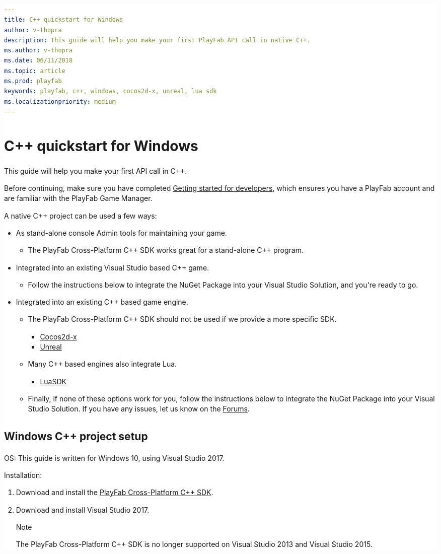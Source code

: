 ```yaml
---
title: C++ quickstart for Windows
author: v-thopra
description: This guide will help you make your first PlayFab API call in native C++.
ms.author: v-thopra
ms.date: 06/11/2018
ms.topic: article
ms.prod: playfab
keywords: playfab, c++, windows, cocos2d-x, unreal, lua sdk
ms.localizationpriority: medium
---
```


# C++ quickstart for Windows

This guide will help you make your first API call in C++.

Before continuing, make sure you have completed [Getting started for developers](../../personas/developer.md), which ensures you have a PlayFab account and are familiar with the PlayFab Game Manager.

A native C++ project can be used a few ways:

- As stand-alone console Admin tools for maintaining your game.
  - The PlayFab Cross-Platform C++ SDK works great for a stand-alone C++ program.

- Integrated into an existing Visual Studio based C++ game.
  - Follow the instructions below to integrate the NuGet Package into your Visual Studio Solution, and you're ready to go.

- Integrated into an existing C++ based game engine.
  - The PlayFab Cross-Platform C++ SDK should not be used if we provide a more specific SDK.
    - [Cocos2d-x](https://github.com/PlayFab/Cocos2d-xSDK)
    - [Unreal](https://github.com/PlayFab/UnrealCppSdk)

  - Many C++ based engines also integrate Lua.

    - [LuaSDK](https://github.com/PlayFab/LuaSdk)

  - Finally, if none of these options work for you, follow the instructions below to integrate the NuGet Package into your Visual Studio Solution. If you have any issues, let us know on the [Forums](https://community.playfab.com/index.html).

## Windows C++ project setup

OS: This guide is written for Windows 10, using Visual Studio 2017.

Installation:

1. Download and install the [PlayFab Cross-Platform C++ SDK](https://github.com/PlayFab/XPlatCppSdk).

2. Download and install Visual Studio 2017.
    > [!NOTE]
    > The PlayFab Cross-Platform C++ SDK is no longer supported on Visual Studio 2013 and Visual Studio 2015.
